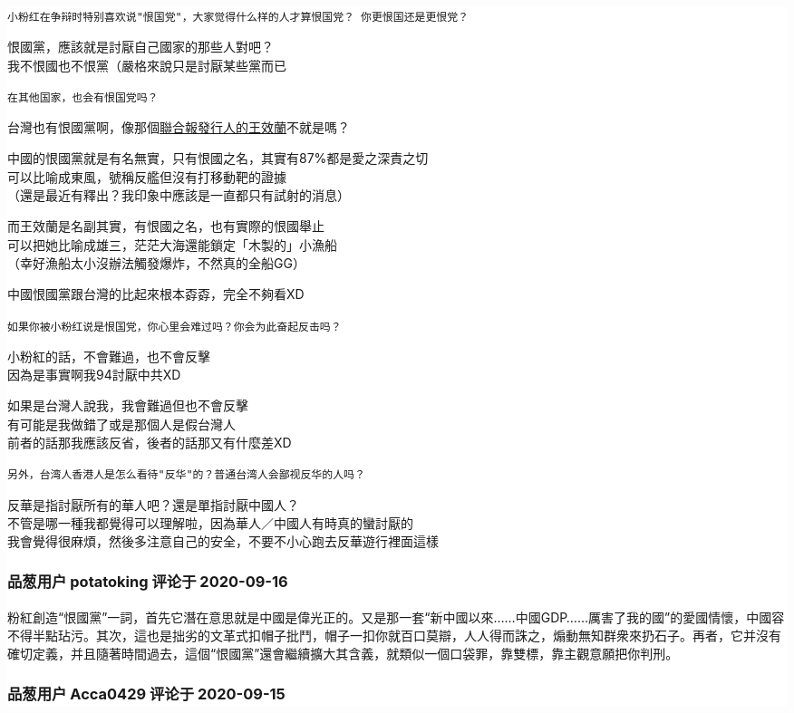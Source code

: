 ```
小粉红在争辩时特别喜欢说"恨国党"，大家觉得什么样的人才算恨国党？ 你更恨国还是更恨党？
```

  
恨國黨，應該就是討厭自己國家的那些人對吧？  
我不恨國也不恨黨（嚴格來說只是討厭某些黨而已  
  
  
  

```
在其他国家，也会有恨国党吗？
```

  
台灣也有恨國黨啊，像那個[聯合報發行人的王效蘭]( "https://www.youtube.com/watch?v=37zY_dH5hLI&list=PLd5zGth6CDdUqtbuD8FSzzyz71FLt9nNm")不就是嗎？  
  
中國的恨國黨就是有名無實，只有恨國之名，其實有87%都是愛之深責之切  
可以比喻成東風，號稱反艦但沒有打移動靶的證據  
（還是最近有釋出？我印象中應該是一直都只有試射的消息）  
  
而王效蘭是名副其實，有恨國之名，也有實際的恨國舉止  
可以把她比喻成雄三，茫茫大海還能鎖定「木製的」小漁船  
（幸好漁船太小沒辦法觸發爆炸，不然真的全船GG）  
  
中國恨國黨跟台灣的比起來根本孬孬，完全不夠看XD  
  
  
  

```
如果你被小粉红说是恨国党，你心里会难过吗？你会为此奋起反击吗？
```

  
小粉紅的話，不會難過，也不會反擊  
因為是事實啊我94討厭中共XD  
  
如果是台灣人說我，我會難過但也不會反擊  
有可能是我做錯了或是那個人是假台灣人  
前者的話那我應該反省，後者的話那又有什麼差XD  
  
  
  

```
另外，台湾人香港人是怎么看待"反华"的？普通台湾人会鄙视反华的人吗？
```

  
反華是指討厭所有的華人吧？還是單指討厭中國人？  
不管是哪一種我都覺得可以理解啦，因為華人／中國人有時真的蠻討厭的  
我會覺得很麻煩，然後多注意自己的安全，不要不小心跑去反華遊行裡面這樣
        
                

### 品葱用户 **potatoking** 评论于 2020-09-16
        
粉紅創造“恨國黨”一詞，首先它潛在意思就是中國是偉光正的。又是那一套“新中國以來……中國GDP……厲害了我的國”的愛國情懷，中國容不得半點玷污。其次，這也是拙劣的文革式扣帽子批鬥，帽子一扣你就百口莫辯，人人得而誅之，煽動無知群衆來扔石子。再者，它并沒有確切定義，并且隨著時間過去，這個“恨國黨”還會繼續擴大其含義，就類似一個口袋罪，靠雙標，靠主觀意願把你判刑。
        
                

### 品葱用户 **Acca0429** 评论于 2020-09-15
        